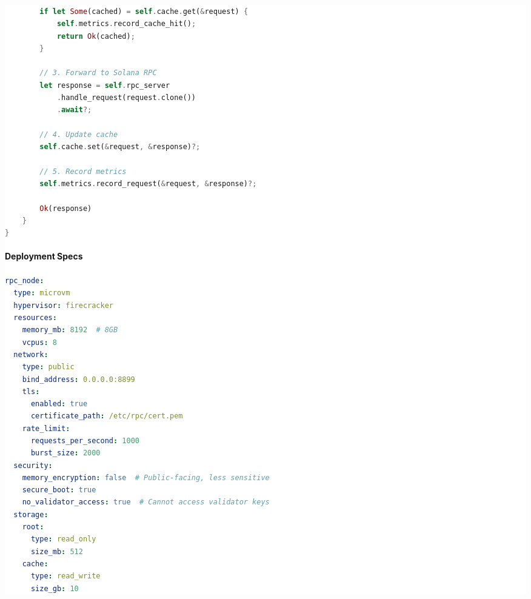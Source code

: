 ```rust
        if let Some(cached) = self.cache.get(&request) {
            self.metrics.record_cache_hit();
            return Ok(cached);
        }

        // 3. Forward to Solana RPC
        let response = self.rpc_server
            .handle_request(request.clone())
            .await?;

        // 4. Update cache
        self.cache.set(&request, &response)?;

        // 5. Record metrics
        self.metrics.record_request(&request, &response)?;

        Ok(response)
    }
}
```

#### Deployment Specs

```yaml
rpc_node:
  type: microvm
  hypervisor: firecracker
  resources:
    memory_mb: 8192  # 8GB
    vcpus: 8
  network:
    type: public
    bind_address: 0.0.0.0:8899
    tls:
      enabled: true
      certificate_path: /etc/rpc/cert.pem
    rate_limit:
      requests_per_second: 1000
      burst_size: 2000
  security:
    memory_encryption: false  # Public-facing, less sensitive
    secure_boot: true
    no_validator_access: true  # Cannot access validator keys
  storage:
    root:
      type: read_only
      size_mb: 512
    cache:
      type: read_write
      size_gb: 10
```
